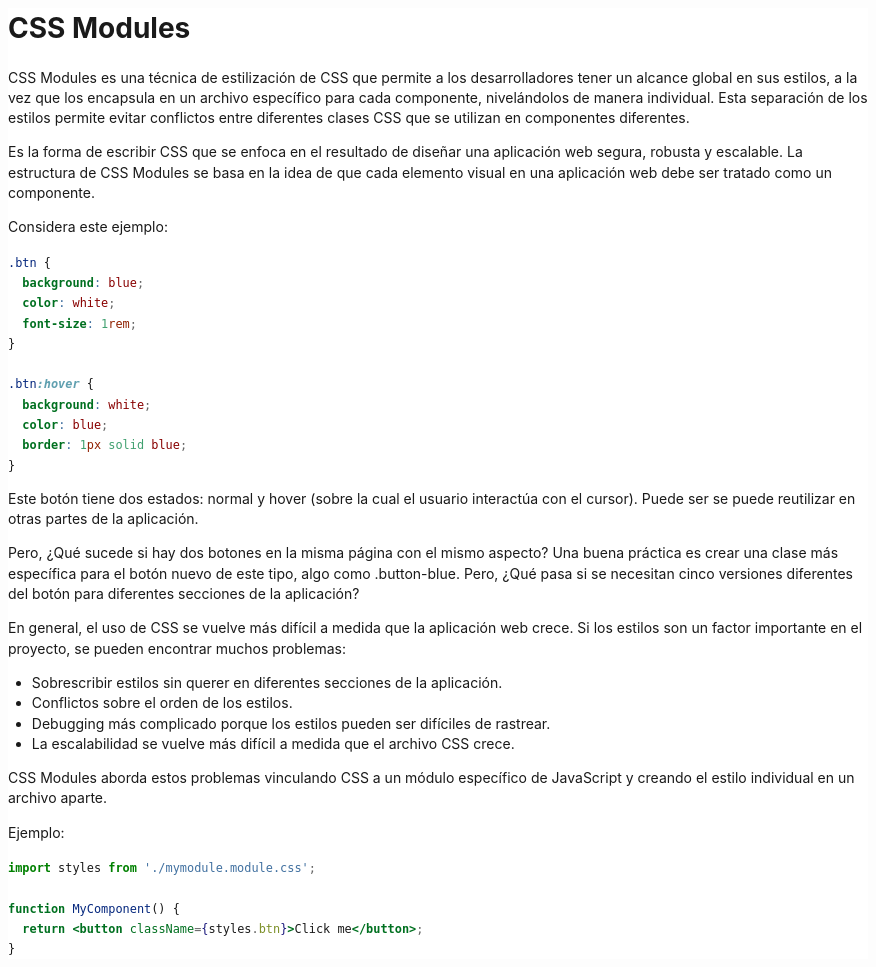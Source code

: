 # CSS Modules

CSS Modules es una técnica de estilización de CSS que permite a los desarrolladores tener un alcance global en sus estilos, a la vez que los encapsula en un archivo específico para cada componente, nivelándolos de manera individual. Esta separación de los estilos permite evitar conflictos entre diferentes clases CSS que se utilizan en componentes diferentes. 

Es la forma de escribir CSS que se enfoca en el resultado de diseñar una aplicación web segura, robusta y escalable. La estructura de CSS Modules se basa en la idea de que cada elemento visual en una aplicación web debe ser tratado como un componente.

Considera este ejemplo: 

```css
.btn {
  background: blue;
  color: white;
  font-size: 1rem;
}

.btn:hover {
  background: white;
  color: blue;
  border: 1px solid blue;
}
```
Este botón tiene dos estados: normal y hover (sobre la cual el usuario interactúa con el cursor). Puede ser se puede reutilizar en otras partes de la aplicación.

Pero, ¿Qué sucede si hay dos botones en la misma página con el mismo aspecto? Una buena práctica es crear una clase más específica para el botón nuevo de este tipo, algo como .button-blue. Pero, ¿Qué pasa si se necesitan cinco  versiones diferentes del  botón para diferentes secciones de la aplicación?

En general, el uso de CSS se vuelve más difícil a medida que la aplicación web crece. Si los estilos son un factor importante en el proyecto, se pueden encontrar muchos problemas:

* Sobrescribir estilos sin querer en diferentes secciones de la aplicación.
* Conflictos sobre el orden de los estilos. 
* Debugging más complicado porque los estilos pueden ser difíciles de rastrear.
* La escalabilidad se vuelve más difícil a medida que el archivo CSS crece.

CSS Modules aborda estos problemas vinculando CSS a un módulo específico de JavaScript y creando el estilo individual en un archivo aparte. 

Ejemplo: 

```jsx
import styles from './mymodule.module.css';

function MyComponent() {
  return <button className={styles.btn}>Click me</button>;
}
```
